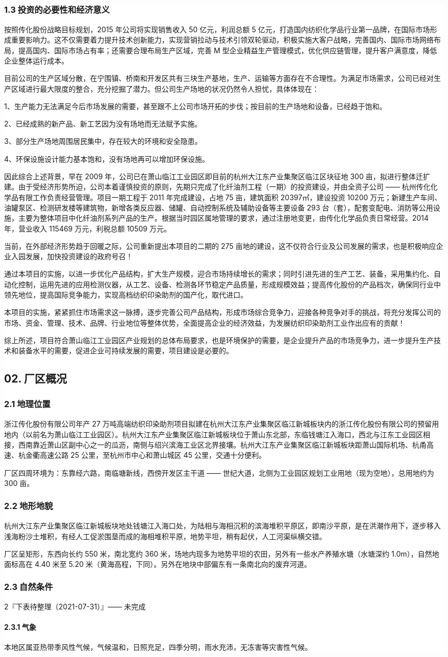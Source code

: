 ### 1.3 投资的必要性和经济意义

按照传化股份战略目标规划，2015 年公司将实现销售收入 50 亿元，利润总额 5 亿元，打造国内纺织化学品行业第一品牌，在国际市场形成重要影响力。这不仅需要着力提升技术创新能力，实现营销拉动与技术引领双轮驱动，积极实施大客户战略，完善国内、国际市场网络布局，提高国内、国际市场占有率；还需要合理布局生产区域，完善 M 型企业精益生产管理模式，优化供应链管理，提升客户满意度，降低企业整体运行成本。

目前公司的生产区域分散，在宁围镇、桥南和开发区共有三块生产基地，生产、运输等方面存在不合理性。为满足市场需求，公司已经对生产区域进行最大限度的整合，充分挖掘了潜力。但公司生产场地的状况仍然令人担忧，具体体现在：

1、生产能力无法满足今后市场发展的需要，甚至跟不上公司市场开拓的步伐；按目前的生产场地和设备，已经趋于饱和。

2、已经成熟的新产品、新工艺因为没有场地而无法赋予实施。

3、部分生产场地周围居民集中，存在较大的环境和安全隐患。

4、环保设施设计能力基本饱和，没有场地再可以增加环保设施。

因此综合上述背景，早在 2009 年，公司已在萧山临江工业园区即目前的杭州大江东产业集聚区临江区块征地 300 亩，拟进行整体迁扩建。由于受经济形势所迫，公司本着谨慎投资的原则，先期只完成了化纤油剂工程（一期）的投资建设，并由全资子公司 —— 杭州传化化学品有限工作负责经营管理。项目一期工程于 2011 年完成建设，占地 75 亩，建筑面积 20397㎡，建设投资 10200 万元；新建生产车间、油罐泵区、检测研发楼等建筑物，新增各类反应器、储罐、自动控制系统及辅助设备等主要设备 293 台（套），配套变配电、消防等公用设施，主要为整体项目中化纤油剂系列产品的生产。根据当时园区属地管理的要求，通过注册地变更，由传化化学品负责日常经营。2014 年，营业收入 115469 万元，利税总额 10509 万元。

当前，在外部经济形势趋于回暖之际，公司重新提出本项目的二期的 275 亩地的建设，这不仅符合行业及公司发展的需求，也是积极响应企业入园发展，加快投资建设的政府号召！

通过本项目的实施，以进一步优化产品结构，扩大生产规模，迎合市场持续增长的需求；同时引进先进的生产工艺、装备，采用集约化、自动化控制，运用先进的应用检测仪器，从工艺、设备、检测各环节稳定产品质量，形成规模效益；提高传化股份的产品档次，确保同行业中领先地位，提高国际竞争能力，实现高档纺织印染助剂的国产化，取代进口。

本项目的实施，紧紧抓住市场需求这一脉搏，逐步完善公司产品结构，形成市场综合竞争力，迎接各种竞争对手的挑战，将充分发挥公司的市场、资金、管理、技术、品牌、行业地位等整体优势，全面提高企业的经济效益，为发展纺织印染助剂工业作出应有的贡献！

综上所述，项目符合萧山临江工业园区产业规划的总体布局要求，也是环境保护的需要，是企业提升产品的市场竞争力，进一步提升生产技术和装备水平的需要，促进企业可持续发展的需要，项目建设是必要的。

## 02. 厂区概况

### 2.1 地理位置

浙江传化股份有限公司年产 27 万吨高端纺织印染助剂项目拟建在杭州大江东产业集聚区临江新城板块内的浙江传化股份有限公司的预留用地内（以前名为萧山临江工业园区）。杭州大江东产业集聚区临江新城板块位于萧山东北部，东临钱塘江入海口，西北与江东工业园区相接，西南靠近萧山区副中心之一的瓜沥，南侧与绍兴滨海工业区北界接壤。杭州大江东产业集聚区临江新城板块距萧山国际机场、杭甬高速、杭金衢高速公路 25 公里，至杭州市中心和萧山城区 45 公里，交通十分便利。

厂区四周环境为：东靠经六路，南临塘新线，西傍开发区主干道 —— 世纪大道，北侧为工业园区规划工业用地（现为空地），总用地约为 300 亩。

### 2.2 地形地貌

杭州大江东产业集聚区临江新城板块地处钱塘江入海口处，为陆相与海相沉积的滨海堆积平原区，即南沙平原，是在洪潮作用下，逐步移入浅海粉沙土堆积，有经人工促淤围垦而成的海相堆积平原，地势平坦，稍有起伏，人工河渠纵横交错。

厂区呈矩形，东西向长约 550 米，南北宽约 360 米，场地内现多为地势平坦的农田，另外有一些水产养殖水塘（水塘深约 1.0m），自然地面标高在 4.40 米至 5.20 米（黄海高程，下同）。另外在地块中部偏东有一条南北向的废弃河道。

### 2.3 自然条件



2『下表待整理（2021-07-31）』—— 未完成

#### 2.3.1 气象

本地区属亚热带季风性气候，气候温和，日照充足，四季分明，雨水充沛，无冻害等灾害性气候。
